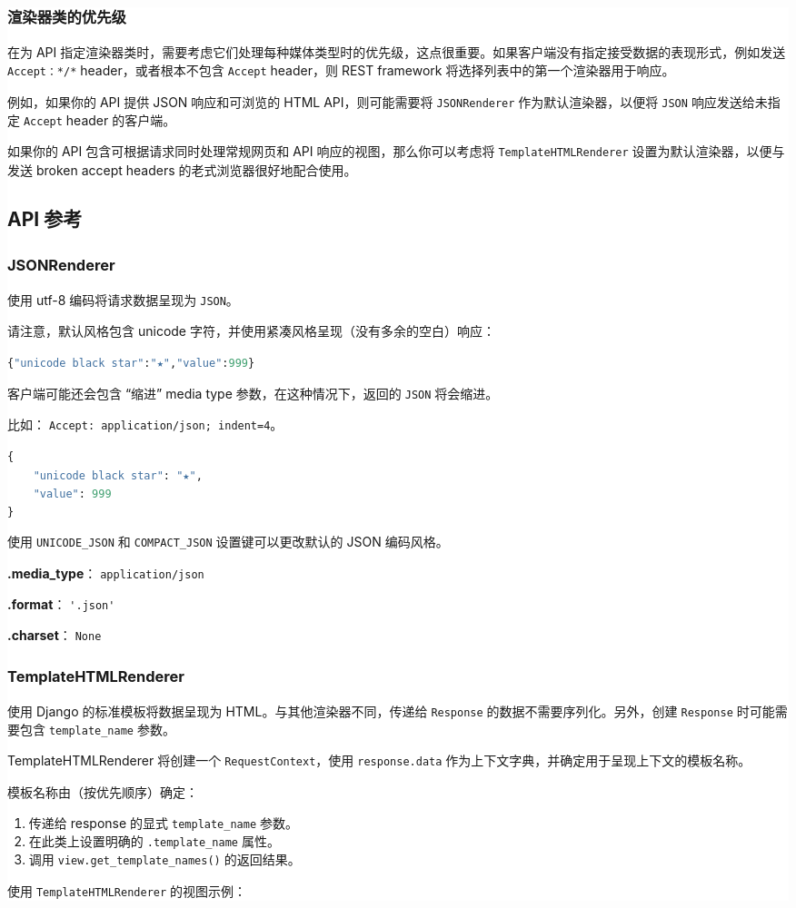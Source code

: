 ### 渲染器类的优先级

在为 API 指定渲染器类时，需要考虑它们处理每种媒体类型时的优先级，这点很重要。如果客户端没有指定接受数据的表现形式，例如发送 `Accept：*/*` header，或者根本不包含 `Accept` header，则 REST framework 将选择列表中的第一个渲染器用于响应。

例如，如果你的 API 提供 JSON 响应和可浏览的 HTML API，则可能需要将 `JSONRenderer` 作为默认渲染器，以便将 `JSON` 响应发送给未指定 `Accept` header 的客户端。

如果你的 API 包含可根据请求同时处理常规网页和 API 响应的视图，那么你可以考虑将 `TemplateHTMLRenderer` 设置为默认渲染器，以便与发送 broken accept headers 的老式浏览器很好地配合使用。

## API 参考

### JSONRenderer

使用 utf-8 编码将请求数据呈现为 `JSON`。

请注意，默认风格包含 unicode 字符，并使用紧凑风格呈现（没有多余的空白）响应：

``` python
{"unicode black star":"★","value":999}
```

客户端可能还会包含 “缩进” media type 参数，在这种情况下，返回的 `JSON` 将会缩进。

比如： `Accept: application/json; indent=4`。

``` python
{
    "unicode black star": "★",
    "value": 999
}
```

使用 `UNICODE_JSON` 和 `COMPACT_JSON` 设置键可以更改默认的 JSON 编码风格。

**.media_type**： `application/json`

**.format**： `'.json'`

**.charset**： `None`




### TemplateHTMLRenderer


使用 Django 的标准模板将数据呈现为 HTML。与其他渲染器不同，传递给 `Response` 的数据不需要序列化。另外，创建 `Response` 时可能需要包含 `template_name` 参数。

TemplateHTMLRenderer 将创建一个 `RequestContext`，使用 `response.data` 作为上下文字典，并确定用于呈现上下文的模板名称。

模板名称由（按优先顺序）确定：  
1. 传递给 response 的显式 `template_name` 参数。
2. 在此类上设置明确的 `.template_name` 属性。
3. 调用 `view.get_template_names()` 的返回结果。


使用 `TemplateHTMLRenderer` 的视图示例：
